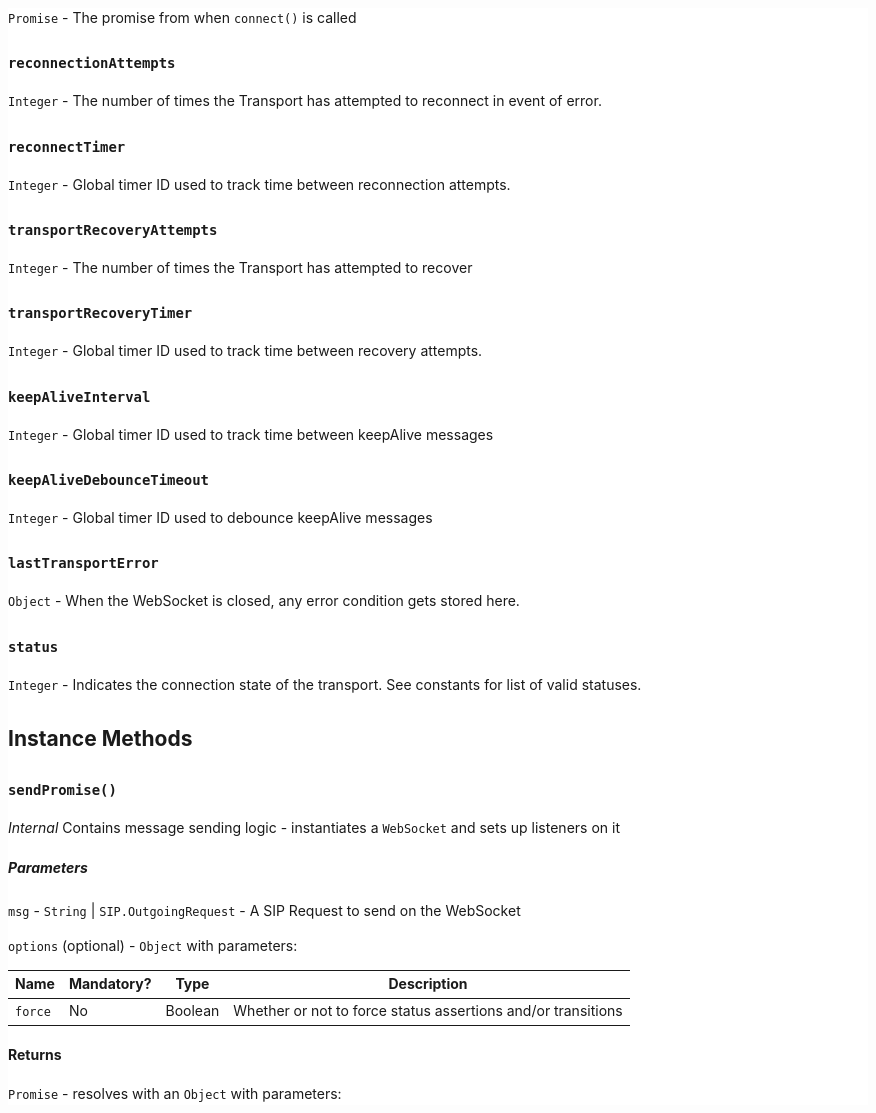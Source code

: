 `Promise` - The promise from when `connect()` is called

### `reconnectionAttempts`

`Integer` - The number of times the Transport has attempted to reconnect in
event of error.

### `reconnectTimer`

`Integer` - Global timer ID used to track time between reconnection attempts.

### `transportRecoveryAttempts`

`Integer` - The number of times the Transport has attempted to recover

### `transportRecoveryTimer`

`Integer` - Global timer ID used to track time between recovery attempts.

### `keepAliveInterval`

`Integer` - Global timer ID used to track time between keepAlive messages

### `keepAliveDebounceTimeout`

`Integer` - Global timer ID used to debounce keepAlive messages

### `lastTransportError`

`Object` - When the WebSocket is closed, any error condition gets stored here.

### `status`

`Integer` - Indicates the connection state of the transport. See constants for list of valid statuses.


## Instance Methods

### `sendPromise()`

*Internal* Contains message sending logic - instantiates a `WebSocket` and sets up listeners on it

##### Parameters
`msg` - `String` &#124; `SIP.OutgoingRequest` - A SIP Request to send on the WebSocket

`options` (optional) - `Object` with parameters:

Name | Mandatory? | Type | Description
-----|------------|------|------------
`force` | No | Boolean | Whether or not to force status assertions and/or transitions


#### Returns
`Promise` - resolves with an `Object` with parameters:
